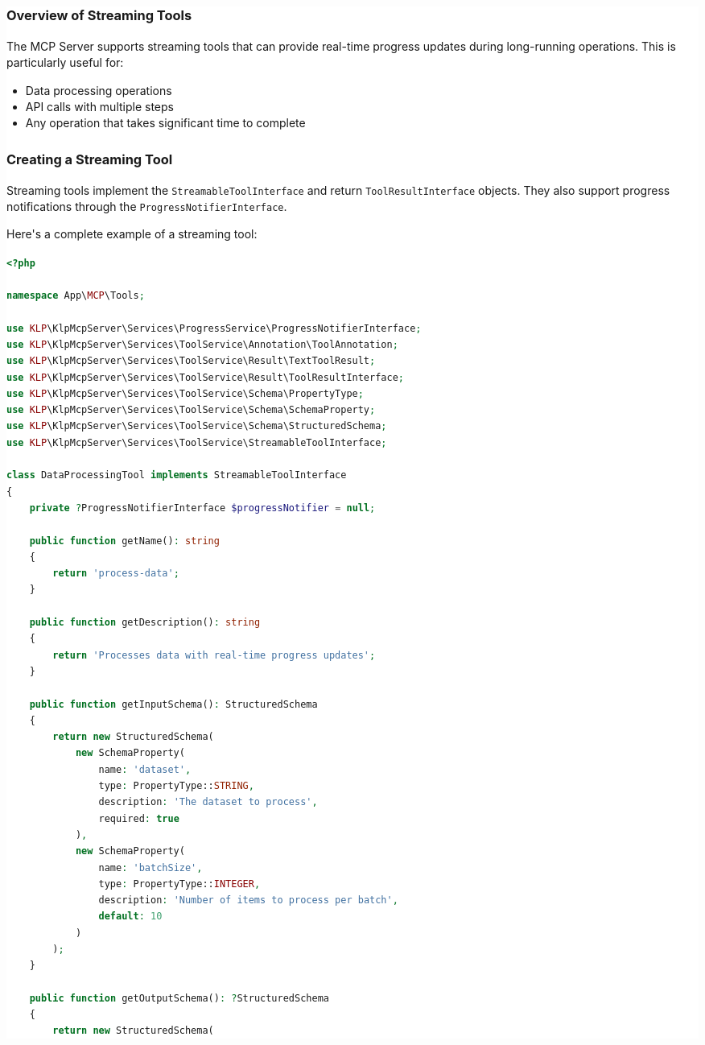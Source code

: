 ### Overview of Streaming Tools

The MCP Server supports streaming tools that can provide real-time progress updates during long-running operations. This is particularly useful for:

- Data processing operations
- API calls with multiple steps
- Any operation that takes significant time to complete

### Creating a Streaming Tool

Streaming tools implement the `StreamableToolInterface` and return `ToolResultInterface` objects. They also support progress notifications through the `ProgressNotifierInterface`.

Here's a complete example of a streaming tool:

```php
<?php

namespace App\MCP\Tools;

use KLP\KlpMcpServer\Services\ProgressService\ProgressNotifierInterface;
use KLP\KlpMcpServer\Services\ToolService\Annotation\ToolAnnotation;
use KLP\KlpMcpServer\Services\ToolService\Result\TextToolResult;
use KLP\KlpMcpServer\Services\ToolService\Result\ToolResultInterface;
use KLP\KlpMcpServer\Services\ToolService\Schema\PropertyType;
use KLP\KlpMcpServer\Services\ToolService\Schema\SchemaProperty;
use KLP\KlpMcpServer\Services\ToolService\Schema\StructuredSchema;
use KLP\KlpMcpServer\Services\ToolService\StreamableToolInterface;

class DataProcessingTool implements StreamableToolInterface
{
    private ?ProgressNotifierInterface $progressNotifier = null;

    public function getName(): string
    {
        return 'process-data';
    }

    public function getDescription(): string
    {
        return 'Processes data with real-time progress updates';
    }

    public function getInputSchema(): StructuredSchema
    {
        return new StructuredSchema(
            new SchemaProperty(
                name: 'dataset',
                type: PropertyType::STRING,
                description: 'The dataset to process',
                required: true
            ),
            new SchemaProperty(
                name: 'batchSize',
                type: PropertyType::INTEGER,
                description: 'Number of items to process per batch',
                default: 10
            )
        );
    }

    public function getOutputSchema(): ?StructuredSchema
    {
        return new StructuredSchema(
```